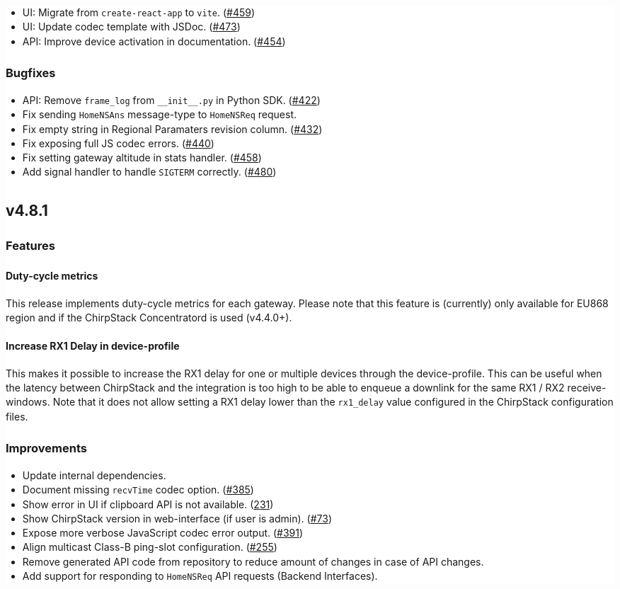 * UI: Migrate from `create-react-app` to `vite`. ([#459](https://github.com/chirpstack/chirpstack/pull/459))
* UI: Update codec template with JSDoc. ([#473](https://github.com/chirpstack/chirpstack/pull/473))
* API: Improve device activation in documentation. ([#454](https://github.com/chirpstack/chirpstack/pull/454))

### Bugfixes

* API: Remove `frame_log` from `__init__.py` in Python SDK. ([#422](https://github.com/chirpstack/chirpstack/issues/422))
* Fix sending `HomeNSAns` message-type to `HomeNSReq` request.
* Fix empty string in Regional Paramaters revision column. ([#432](https://github.com/chirpstack/chirpstack/pull/432))
* Fix exposing full JS codec errors. ([#440](https://github.com/chirpstack/chirpstack/issues/440))
* Fix setting gateway altitude in stats handler. ([#458](https://github.com/chirpstack/chirpstack/pull/458))
* Add signal handler to handle `SIGTERM` correctly. ([#480](https://github.com/chirpstack/chirpstack/issues/480))

## v4.8.1

### Features

#### Duty-cycle metrics

This release implements duty-cycle metrics for each gateway. Please note
that this feature is (currently) only available for EU868 region and if
the ChirpStack Concentratord is used (v4.4.0+).

#### Increase RX1 Delay in device-profile

This makes it possible to increase the RX1 delay for one or multiple
devices through the device-profile. This can be useful when the latency
between ChirpStack and the integration is too high to be able to
enqueue a downlink for the same RX1 / RX2 receive-windows. Note that
it does not allow setting a RX1 delay lower than the `rx1_delay` value
configured in the ChirpStack configuration files.


### Improvements

* Update internal dependencies.
* Document missing `recvTime` codec option. ([#385](https://github.com/chirpstack/chirpstack/issues/385))
* Show error in UI if clipboard API is not available. ([231](https://github.com/chirpstack/chirpstack/issues/231))
* Show ChirpStack version in web-interface (if user is admin). ([#73](https://github.com/chirpstack/chirpstack/issues/73))
* Expose more verbose JavaScript codec error output. ([#391](https://github.com/chirpstack/chirpstack/issues/391))
* Align multicast Class-B ping-slot configuration. ([#255](https://github.com/chirpstack/chirpstack/issues/255))
* Remove generated API code from repository to reduce amount of changes in case of API changes.
* Add support for responding to `HomeNSReq` API requests (Backend Interfaces).
